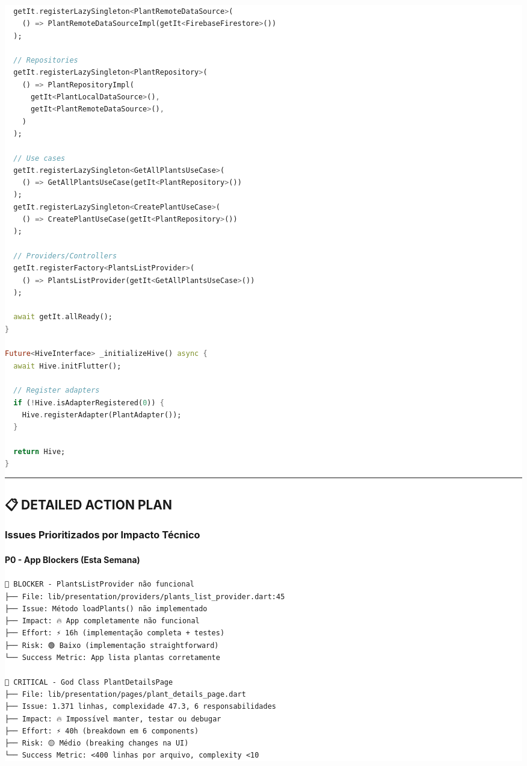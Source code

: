 ```dart
  getIt.registerLazySingleton<PlantRemoteDataSource>(
    () => PlantRemoteDataSourceImpl(getIt<FirebaseFirestore>())
  );
  
  // Repositories  
  getIt.registerLazySingleton<PlantRepository>(
    () => PlantRepositoryImpl(
      getIt<PlantLocalDataSource>(),
      getIt<PlantRemoteDataSource>(),
    )
  );
  
  // Use cases
  getIt.registerLazySingleton<GetAllPlantsUseCase>(
    () => GetAllPlantsUseCase(getIt<PlantRepository>())
  );
  getIt.registerLazySingleton<CreatePlantUseCase>(
    () => CreatePlantUseCase(getIt<PlantRepository>())
  );
  
  // Providers/Controllers
  getIt.registerFactory<PlantsListProvider>(
    () => PlantsListProvider(getIt<GetAllPlantsUseCase>())
  );
  
  await getIt.allReady();
}

Future<HiveInterface> _initializeHive() async {
  await Hive.initFlutter();
  
  // Register adapters
  if (!Hive.isAdapterRegistered(0)) {
    Hive.registerAdapter(PlantAdapter());
  }
  
  return Hive;
}
```

---

## 📋 DETAILED ACTION PLAN

### **Issues Prioritizados por Impacto Técnico**

#### **P0 - App Blockers (Esta Semana)**
```
🚨 BLOCKER - PlantsListProvider não funcional
├── File: lib/presentation/providers/plants_list_provider.dart:45
├── Issue: Método loadPlants() não implementado
├── Impact: 🔥 App completamente não funcional
├── Effort: ⚡ 16h (implementação completa + testes)
├── Risk: 🟢 Baixo (implementação straightforward)
└── Success Metric: App lista plantas corretamente

🚨 CRITICAL - God Class PlantDetailsPage
├── File: lib/presentation/pages/plant_details_page.dart
├── Issue: 1.371 linhas, complexidade 47.3, 6 responsabilidades
├── Impact: 🔥 Impossível manter, testar ou debugar
├── Effort: ⚡ 40h (breakdown em 6 components)
├── Risk: 🟡 Médio (breaking changes na UI)
└── Success Metric: <400 linhas por arquivo, complexity <10
```
